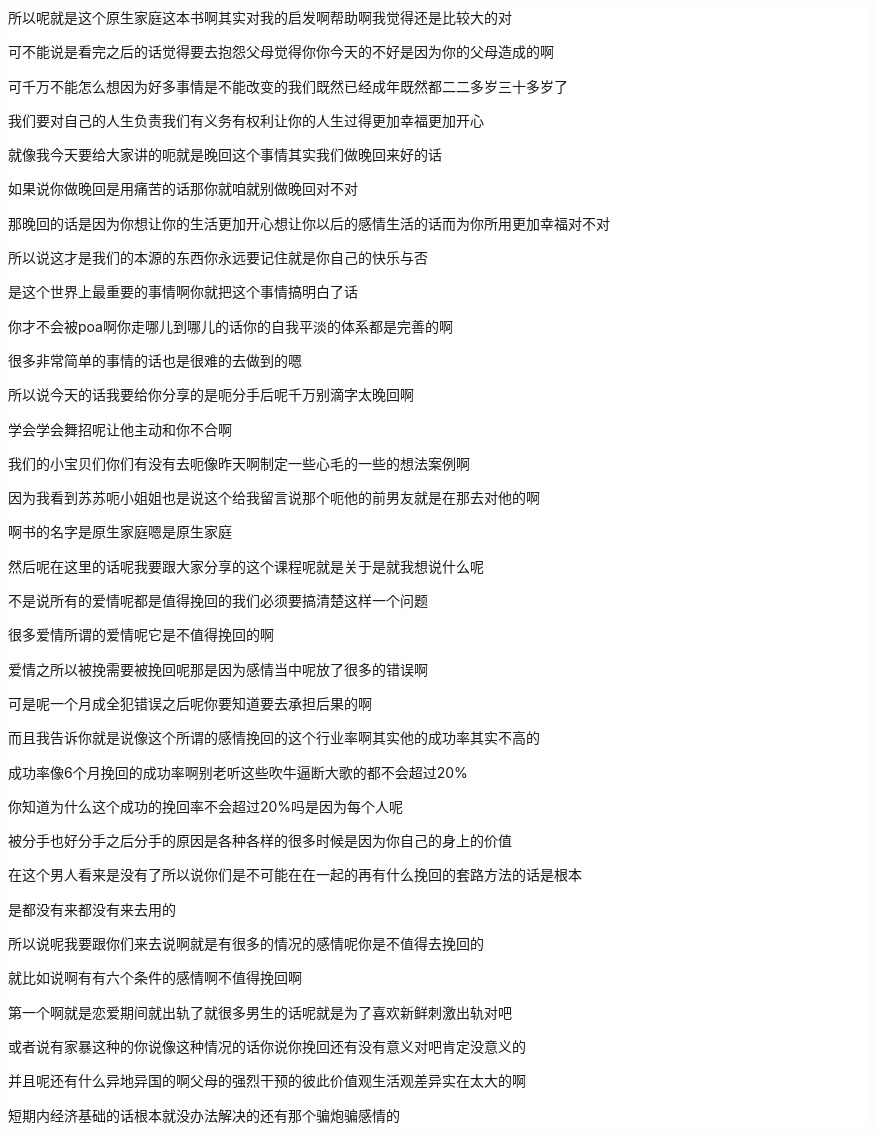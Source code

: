 所以呢就是这个原生家庭这本书啊其实对我的启发啊帮助啊我觉得还是比较大的对

可不能说是看完之后的话觉得要去抱怨父母觉得你你今天的不好是因为你的父母造成的啊

可千万不能怎么想因为好多事情是不能改变的我们既然已经成年既然都二二多岁三十多岁了

我们要对自己的人生负责我们有义务有权利让你的人生过得更加幸福更加开心

就像我今天要给大家讲的呃就是晚回这个事情其实我们做晚回来好的话

如果说你做晚回是用痛苦的话那你就咱就别做晚回对不对

那晚回的话是因为你想让你的生活更加开心想让你以后的感情生活的话而为你所用更加幸福对不对

所以说这才是我们的本源的东西你永远要记住就是你自己的快乐与否

是这个世界上最重要的事情啊你就把这个事情搞明白了话

你才不会被poa啊你走哪儿到哪儿的话你的自我平淡的体系都是完善的啊

很多非常简单的事情的话也是很难的去做到的嗯

所以说今天的话我要给你分享的是呃分手后呢千万别滴字太晚回啊

学会学会舞招呢让他主动和你不合啊

我们的小宝贝们你们有没有去呃像昨天啊制定一些心毛的一些的想法案例啊

因为我看到苏苏呃小姐姐也是说这个给我留言说那个呃他的前男友就是在那去对他的啊

啊书的名字是原生家庭嗯是原生家庭

然后呢在这里的话呢我要跟大家分享的这个课程呢就是关于是就我想说什么呢

不是说所有的爱情呢都是值得挽回的我们必须要搞清楚这样一个问题

很多爱情所谓的爱情呢它是不值得挽回的啊

爱情之所以被挽需要被挽回呢那是因为感情当中呢放了很多的错误啊

可是呢一个月成全犯错误之后呢你要知道要去承担后果的啊

而且我告诉你就是说像这个所谓的感情挽回的这个行业率啊其实他的成功率其实不高的

成功率像6个月挽回的成功率啊别老听这些吹牛逼断大歌的都不会超过20%

你知道为什么这个成功的挽回率不会超过20%吗是因为每个人呢

被分手也好分手之后分手的原因是各种各样的很多时候是因为你自己的身上的价值

在这个男人看来是没有了所以说你们是不可能在在一起的再有什么挽回的套路方法的话是根本

是都没有来都没有来去用的

所以说呢我要跟你们来去说啊就是有很多的情况的感情呢你是不值得去挽回的

就比如说啊有有六个条件的感情啊不值得挽回啊

第一个啊就是恋爱期间就出轨了就很多男生的话呢就是为了喜欢新鲜刺激出轨对吧

或者说有家暴这种的你说像这种情况的话你说你挽回还有没有意义对吧肯定没意义的

并且呢还有什么异地异国的啊父母的强烈干预的彼此价值观生活观差异实在太大的啊

短期内经济基础的话根本就没办法解决的还有那个骗炮骗感情的
